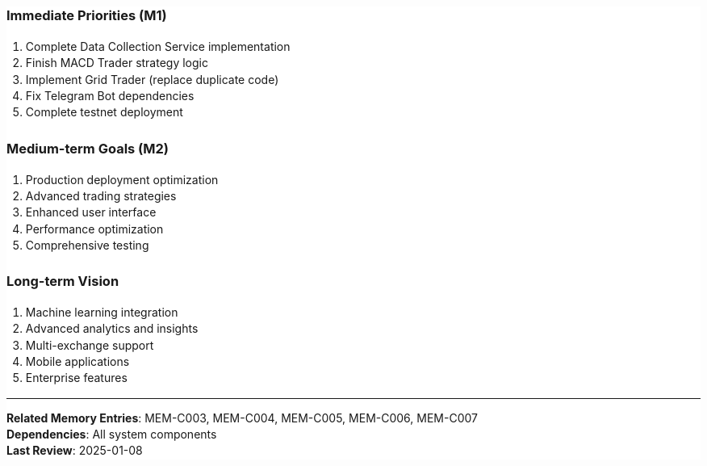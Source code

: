 ### Immediate Priorities (M1)
1. Complete Data Collection Service implementation
2. Finish MACD Trader strategy logic
3. Implement Grid Trader (replace duplicate code)
4. Fix Telegram Bot dependencies
5. Complete testnet deployment

### Medium-term Goals (M2)
1. Production deployment optimization
2. Advanced trading strategies
3. Enhanced user interface
4. Performance optimization
5. Comprehensive testing

### Long-term Vision
1. Machine learning integration
2. Advanced analytics and insights
3. Multi-exchange support
4. Mobile applications
5. Enterprise features

---

**Related Memory Entries**: MEM-C003, MEM-C004, MEM-C005, MEM-C006, MEM-C007  
**Dependencies**: All system components  
**Last Review**: 2025-01-08
